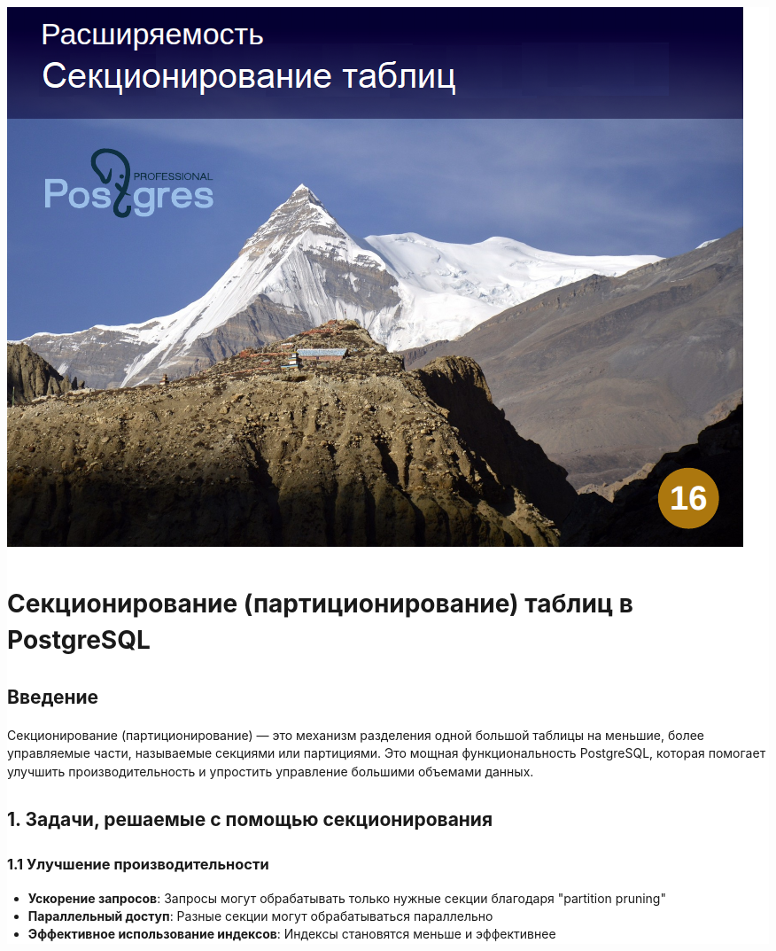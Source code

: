 ![1748584162189](image/md/1748584162189.png)


# Секционирование (партиционирование) таблиц в PostgreSQL

## Введение
Секционирование (партиционирование) — это механизм разделения одной большой таблицы на меньшие, более управляемые части, называемые секциями или партициями. Это мощная функциональность PostgreSQL, которая помогает улучшить производительность и упростить управление большими объемами данных.

## 1. Задачи, решаемые с помощью секционирования

### 1.1 Улучшение производительности
- **Ускорение запросов**: Запросы могут обрабатывать только нужные секции благодаря "partition pruning"
- **Параллельный доступ**: Разные секции могут обрабатываться параллельно
- **Эффективное использование индексов**: Индексы становятся меньше и эффективнее
